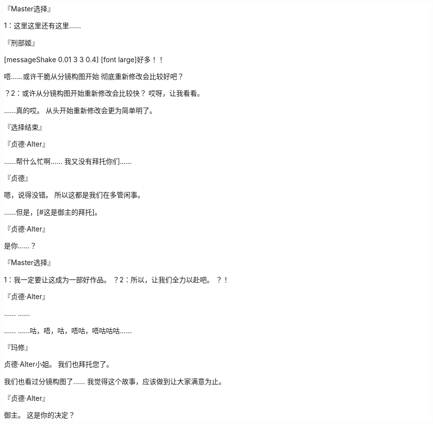 『Master选择』

1：这里这里还有这里……

『刑部姬』

[messageShake 0.01 3 3 0.4]
[font large]好多！！

唔……或许干脆从分镜构图开始
彻底重新修改会比较好吧？

？2：或许从分镜构图开始重新修改会比较快？
哎呀，让我看看。

……真的哎。
从头开始重新修改会更为简单明了。

『选择结束』

『贞德·Alter』

……帮什么忙啊……
我又没有拜托你们……

『贞德』

嗯，说得没错。
所以这都是我们在多管闲事。

……但是，[#这是御主的拜托]。

『贞德·Alter』

是你……？

『Master选择』

1：我一定要让这成为一部好作品。
？2：所以，让我们全力以赴吧。
？！

『贞德·Alter』

……
……

……
……咕，唔，咕，唔咕，唔咕咕咕……

『玛修』

贞德·Alter小姐。
我们也拜托您了。

我们也看过分镜构图了……
我觉得这个故事，应该做到让大家满意为止。

『贞德·Alter』

御主。
这是你的决定？
